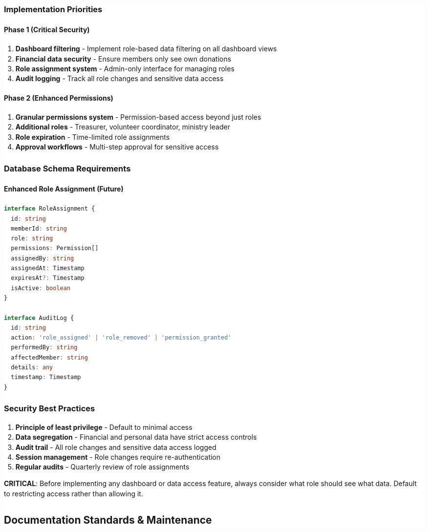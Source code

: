 ### Implementation Priorities

#### Phase 1 (Critical Security)
1. **Dashboard filtering** - Implement role-based data filtering on all dashboard views
2. **Financial data security** - Ensure members only see own donations
3. **Role assignment system** - Admin-only interface for managing roles
4. **Audit logging** - Track all role changes and sensitive data access

#### Phase 2 (Enhanced Permissions)
1. **Granular permissions system** - Permission-based access beyond just roles
2. **Additional roles** - Treasurer, volunteer coordinator, ministry leader
3. **Role expiration** - Time-limited role assignments
4. **Approval workflows** - Multi-step approval for sensitive access

### Database Schema Requirements

#### Enhanced Role Assignment (Future)
```typescript
interface RoleAssignment {
  id: string
  memberId: string
  role: string
  permissions: Permission[]
  assignedBy: string
  assignedAt: Timestamp
  expiresAt?: Timestamp
  isActive: boolean
}

interface AuditLog {
  id: string
  action: 'role_assigned' | 'role_removed' | 'permission_granted'
  performedBy: string
  affectedMember: string
  details: any
  timestamp: Timestamp
}
```

### Security Best Practices
1. **Principle of least privilege** - Default to minimal access
2. **Data segregation** - Financial and personal data have strict access controls
3. **Audit trail** - All role changes and sensitive data access logged
4. **Session management** - Role changes require re-authentication
5. **Regular audits** - Quarterly review of role assignments

**CRITICAL**: Before implementing any dashboard or data access feature, always consider what role should see what data. Default to restricting access rather than allowing it.


## Documentation Standards & Maintenance

